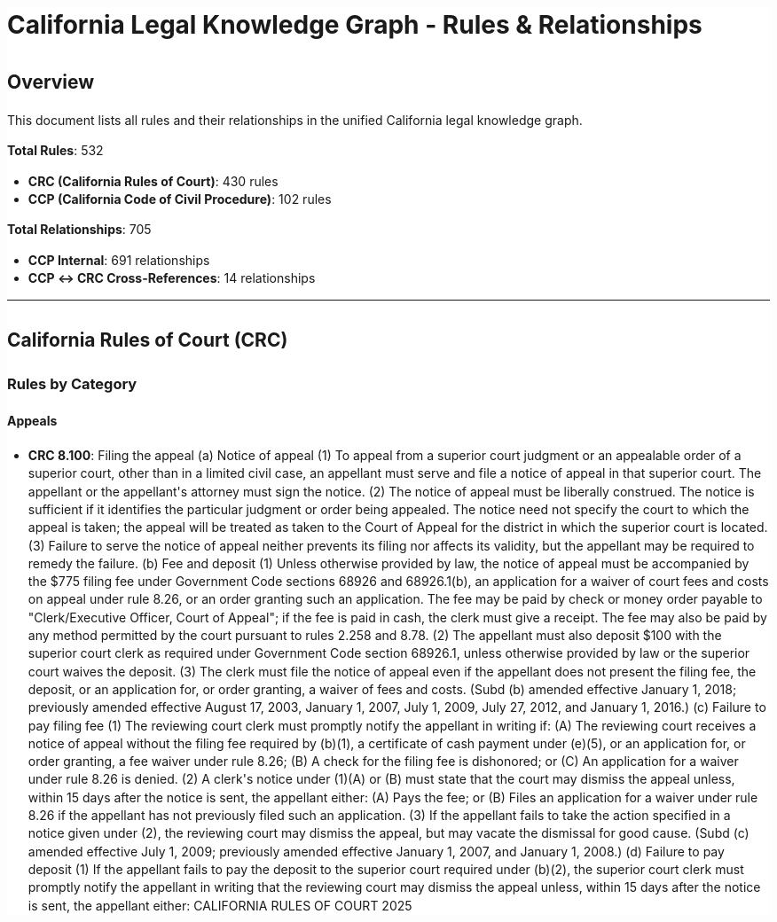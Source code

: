 # California Legal Knowledge Graph - Rules & Relationships

## Overview
This document lists all rules and their relationships in the unified California legal knowledge graph.

**Total Rules**: 532
- **CRC (California Rules of Court)**: 430 rules
- **CCP (California Code of Civil Procedure)**: 102 rules

**Total Relationships**: 705
- **CCP Internal**: 691 relationships
- **CCP ↔ CRC Cross-References**: 14 relationships

---

## California Rules of Court (CRC)

### Rules by Category

#### Appeals
- **CRC 8.100**: Filing the appeal  (a) Notice of appeal  (1) To appeal from a superior court judgment or an appealable order of a superior court, other than in a limited civil case, an appellant must serve and file a notice of appeal in that superior court. The appellant or the appellant's attorney must sign the notice. (2) The notice of appeal must be liberally construed. The notice is sufficient if it identifies the particular judgment or order being appealed. The notice need not specify the court to which the appeal is taken; the appeal will be treated as taken to the Court of Appeal for the district in which the superior court is located. (3) Failure to serve the notice of appeal neither prevents its filing nor affects its validity, but the appellant may be required to remedy the failure.  (b) Fee and deposit  (1) Unless otherwise provided by law, the notice of appeal must be accompanied by the $775 filing fee under Government Code sections 68926 and 68926.1(b), an application for a waiver of court fees and costs on appeal under rule 8.26, or an order granting such an application. The fee may be paid by check or money order payable to "Clerk/Executive Officer, Court of Appeal"; if the fee is paid in cash, the clerk must give a receipt. The fee may also be paid by any method permitted by the court pursuant to rules 2.258 and 8.78. (2) The appellant must also deposit $100 with the superior court clerk as required under Government Code section 68926.1, unless otherwise provided by law or the superior court waives the deposit. (3) The clerk must file the notice of appeal even if the appellant does not present the filing fee, the deposit, or an application for, or order granting, a waiver of fees and costs.  (Subd (b) amended effective January 1, 2018; previously amended effective August 17, 2003, January 1, 2007, July 1, 2009, July 27, 2012, and January 1, 2016.)  (c) Failure to pay filing fee  (1) The reviewing court clerk must promptly notify the appellant in writing if: (A) The reviewing court receives a notice of appeal without the filing fee required by (b)(1), a certificate of cash payment under (e)(5), or an application for, or order granting, a fee waiver under rule 8.26; (B) A check for the filing fee is dishonored; or (C) An application for a waiver under rule 8.26 is denied. (2) A clerk's notice under (1)(A) or (B) must state that the court may dismiss the appeal unless, within 15 days after the notice is sent, the appellant either: (A) Pays the fee; or (B) Files an application for a waiver under rule 8.26 if the appellant has not previously filed such an application. (3) If the appellant fails to take the action specified in a notice given under (2), the reviewing court may dismiss the appeal, but may vacate the dismissal for good cause.  (Subd (c) amended effective July 1, 2009; previously amended effective January 1, 2007, and January 1, 2008.)  (d) Failure to pay deposit  (1) If the appellant fails to pay the deposit to the superior court required under (b)(2), the superior court clerk must promptly notify the appellant in writing that the reviewing court may dismiss the appeal unless, within 15 days after the notice is sent, the appellant either:  CALIFORNIA RULES OF COURT   2025